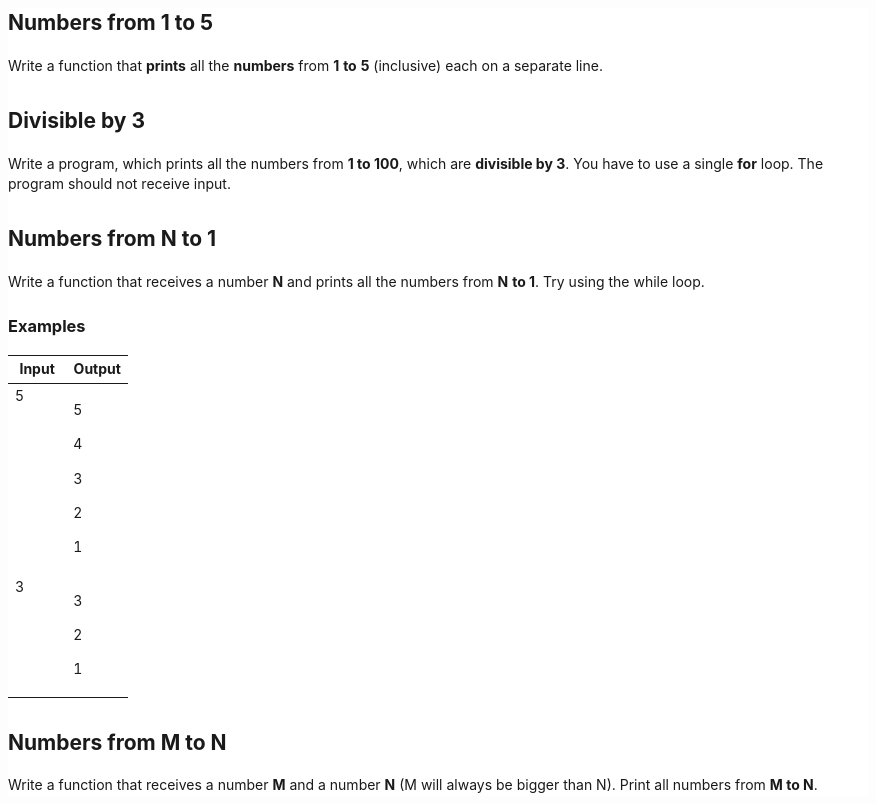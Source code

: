 ## Numbers from 1 to 5

Write a function that **prints** all the **numbers** from **1** **to**
**5** (inclusive) each on a separate line.

## Divisible by 3

Write a program, which prints all the numbers from **1 to 100**, which
are **divisible by 3**. You have to use a single **for** loop. The
program should not receive input.

## Numbers from N to 1

Write a function that receives a number **N** and prints all the numbers
from **N** **to 1**. Try using the while loop.

### Examples

<table>
<colgroup>
<col style="width: 48%" />
<col style="width: 51%" />
</colgroup>
<thead>
<tr>
<th style="text-align: center;"><strong>Input</strong></th>
<th style="text-align: center;"><strong>Output</strong></th>
</tr>
</thead>
<tbody>
<tr>
<td style="text-align: left;">5</td>
<td style="text-align: left;"><p>5</p>
<p>4</p>
<p>3</p>
<p>2</p>
<p>1</p></td>
</tr>
<tr>
<td style="text-align: left;">3</td>
<td style="text-align: left;"><p>3</p>
<p>2</p>
<p>1</p></td>
</tr>
</tbody>
</table>

## Numbers from M to N

Write a function that receives a number **M** and a number **N** (M will
always be bigger than N). Print all numbers from **M to N**.
